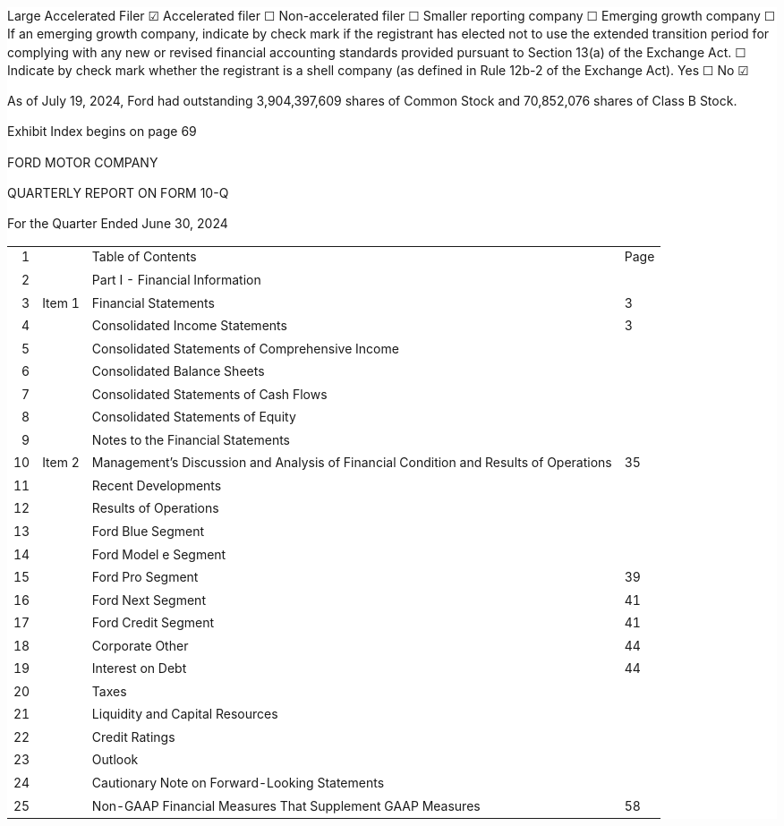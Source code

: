 Large Accelerated Filer ☑ Accelerated filer ☐ Non-accelerated filer ☐ Smaller reporting company ☐ Emerging growth company ☐
If an emerging growth company, indicate by check mark if the registrant has elected not to use the extended transition period for complying with any new or revised financial accounting standards provided pursuant to Section 13(a) of the Exchange Act. ☐
Indicate by check mark whether the registrant is a shell company (as defined in Rule 12b-2 of the Exchange Act). Yes ☐ No ☑

As of July 19, 2024, Ford had outstanding 3,904,397,609 shares of Common Stock and 70,852,076 shares of Class B Stock.

Exhibit Index begins on page 69



FORD MOTOR COMPANY


QUARTERLY REPORT ON FORM 10-Q


For the Quarter Ended June 30, 2024 


|    |        |                                                                                       |      |
|---:|:-------|:--------------------------------------------------------------------------------------|:-----|
|  1 |        | Table of Contents                                                                     | Page |
|  2 |        | Part I - Financial Information                                                        |      |
|  3 | Item 1 | Financial Statements                                                                  | 3    |
|  4 |        | Consolidated Income Statements                                                        | 3    |
|  5 |        | Consolidated Statements of Comprehensive Income                                       |      |
|  6 |        | Consolidated Balance Sheets                                                           |      |
|  7 |        | Consolidated Statements of Cash Flows                                                 |      |
|  8 |        | Consolidated Statements of Equity                                                     |      |
|  9 |        | Notes to the Financial Statements                                                     |      |
| 10 | Item 2 | Management’s Discussion and Analysis of Financial Condition and Results of Operations | 35   |
| 11 |        | Recent Developments                                                                   |      |
| 12 |        | Results of Operations                                                                 |      |
| 13 |        | Ford Blue Segment                                                                     |      |
| 14 |        | Ford Model e Segment                                                                  |      |
| 15 |        | Ford Pro Segment                                                                      | 39   |
| 16 |        | Ford Next Segment                                                                     | 41   |
| 17 |        | Ford Credit Segment                                                                   | 41   |
| 18 |        | Corporate Other                                                                       | 44   |
| 19 |        | Interest on Debt                                                                      | 44   |
| 20 |        | Taxes                                                                                 |      |
| 21 |        | Liquidity and Capital Resources                                                       |      |
| 22 |        | Credit Ratings                                                                        |      |
| 23 |        | Outlook                                                                               |      |
| 24 |        | Cautionary Note on Forward-Looking Statements                                         |      |
| 25 |        | Non-GAAP Financial Measures That Supplement GAAP Measures                             | 58   |